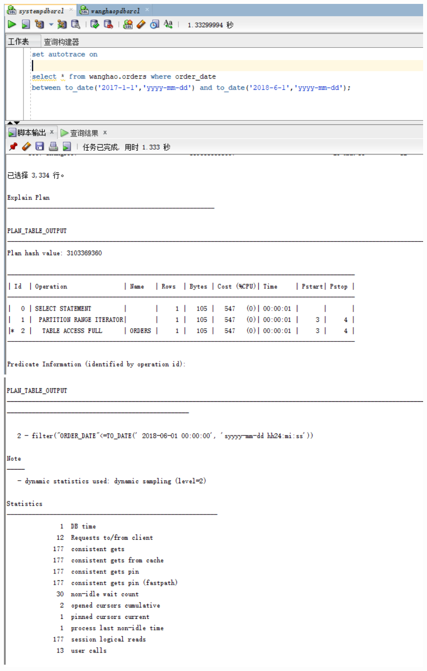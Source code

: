 <img src="执行计划1.PNG" alt="1" style="zoom:150%;" />

<img src="执行计划11.PNG" alt="1" style="zoom:150%;" />
